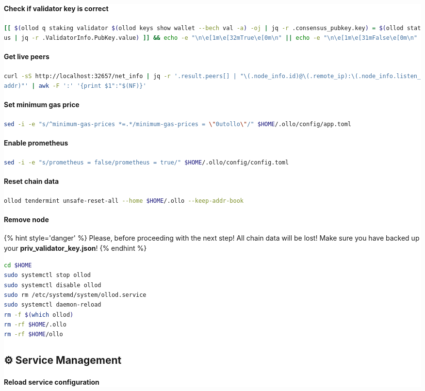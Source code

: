 #### Check if validator key is correct

```bash
[[ $(ollod q staking validator $(ollod keys show wallet --bech val -a) -oj | jq -r .consensus_pubkey.key) = $(ollod status | jq -r .ValidatorInfo.PubKey.value) ]] && echo -e "\n\e[1m\e[32mTrue\e[0m\n" || echo -e "\n\e[1m\e[31mFalse\e[0m\n"
```

#### Get live peers

```bash
curl -sS http://localhost:32657/net_info | jq -r '.result.peers[] | "\(.node_info.id)@\(.remote_ip):\(.node_info.listen_addr)"' | awk -F ':' '{print $1":"$(NF)}'
```

#### Set minimum gas price

```bash
sed -i -e "s/^minimum-gas-prices *=.*/minimum-gas-prices = \"0utollo\"/" $HOME/.ollo/config/app.toml
```

#### Enable prometheus

```bash
sed -i -e "s/prometheus = false/prometheus = true/" $HOME/.ollo/config/config.toml
```

#### Reset chain data

```bash
ollod tendermint unsafe-reset-all --home $HOME/.ollo --keep-addr-book
```

#### Remove node

{% hint style='danger' %}
Please, before proceeding with the next step! All chain data will be lost! Make sure you have backed up your **priv_validator_key.json**!
{% endhint %}

```bash
cd $HOME
sudo systemctl stop ollod
sudo systemctl disable ollod
sudo rm /etc/systemd/system/ollod.service
sudo systemctl daemon-reload
rm -f $(which ollod)
rm -rf $HOME/.ollo
rm -rf $HOME/ollo
```

## ⚙️ Service Management

#### Reload service configuration
